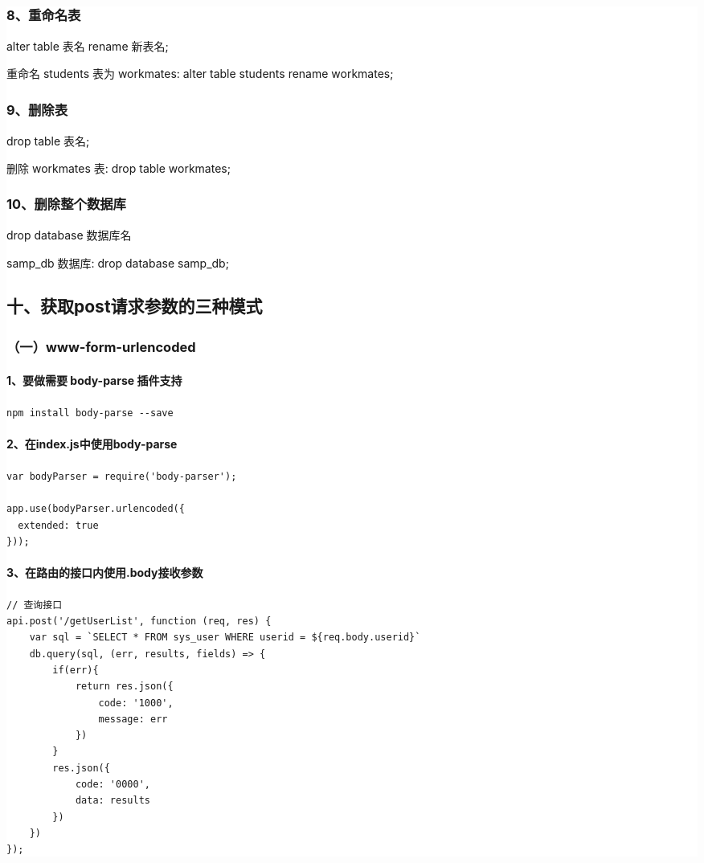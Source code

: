 ### 8、重命名表

alter table 表名 rename 新表名;

重命名 students 表为 workmates: alter table students rename workmates;

### 9、删除表

drop table 表名;

删除 workmates 表: drop table workmates;

### 10、删除整个数据库

drop database 数据库名

samp_db 数据库: drop database samp_db;


## 十、获取post请求参数的三种模式
    
### （一）www-form-urlencoded

#### 1、要做需要 body-parse 插件支持
    
    npm install body-parse --save
        
#### 2、在index.js中使用body-parse
    
    var bodyParser = require('body-parser');
    
    app.use(bodyParser.urlencoded({    
      extended: true
    }));
    
#### 3、在路由的接口内使用.body接收参数
    
    // 查询接口
    api.post('/getUserList', function (req, res) {
        var sql = `SELECT * FROM sys_user WHERE userid = ${req.body.userid}`
        db.query(sql, (err, results, fields) => {
            if(err){
                return res.json({
                    code: '1000',
                    message: err
                })
            }
            res.json({
                code: '0000',
                data: results
            })
        })
    });
    